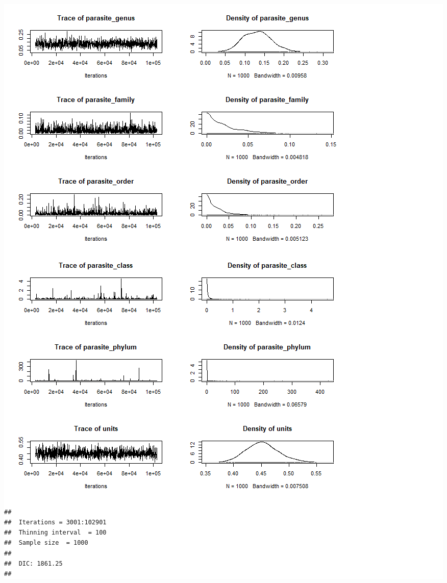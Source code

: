 ![](sp_level_compareTax_Phylo_files/figure-gfm/unnamed-chunk-20-1.png)![](sp_level_compareTax_Phylo_files/figure-gfm/unnamed-chunk-20-2.png)

    ## 
    ##  Iterations = 3001:102901
    ##  Thinning interval  = 100
    ##  Sample size  = 1000 
    ## 
    ##  DIC: 1861.25 
    ## 